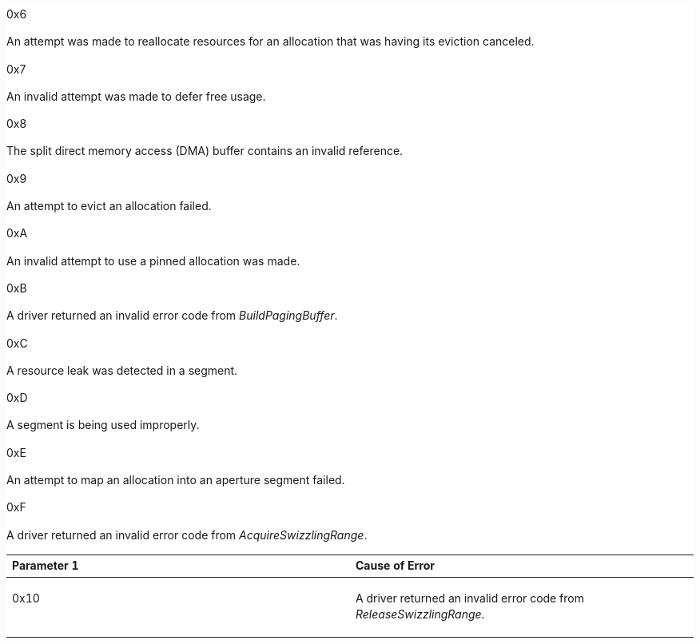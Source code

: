 </tr>
<tr class="even">
<td align="left"><p>0x6</p></td>
<td align="left"><p>An attempt was made to reallocate resources for an allocation that was having its eviction canceled.</p></td>
</tr>
<tr class="odd">
<td align="left"><p>0x7</p></td>
<td align="left"><p>An invalid attempt was made to defer free usage.</p></td>
</tr>
<tr class="even">
<td align="left"><p>0x8</p></td>
<td align="left"><p>The split direct memory access (DMA) buffer contains an invalid reference.</p></td>
</tr>
<tr class="odd">
<td align="left"><p>0x9</p></td>
<td align="left"><p>An attempt to evict an allocation failed.</p></td>
</tr>
<tr class="even">
<td align="left"><p>0xA</p></td>
<td align="left"><p>An invalid attempt to use a pinned allocation was made.</p></td>
</tr>
<tr class="odd">
<td align="left"><p>0xB</p></td>
<td align="left"><p>A driver returned an invalid error code from <em>BuildPagingBuffer</em>.</p></td>
</tr>
<tr class="even">
<td align="left"><p>0xC</p></td>
<td align="left"><p>A resource leak was detected in a segment.</p></td>
</tr>
<tr class="odd">
<td align="left"><p>0xD</p></td>
<td align="left"><p>A segment is being used improperly.</p></td>
</tr>
<tr class="even">
<td align="left"><p>0xE</p></td>
<td align="left"><p>An attempt to map an allocation into an aperture segment failed.</p></td>
</tr>
<tr class="odd">
<td align="left"><p>0xF</p></td>
<td align="left"><p>A driver returned an invalid error code from <em>AcquireSwizzlingRange</em>.</p></td>
</tr>
</tbody>
</table>

<table>
<colgroup>
<col width="50%" />
<col width="50%" />
</colgroup>
<thead>
<tr class="header">
<th align="left">Parameter 1</th>
<th align="left">Cause of Error</th>
</tr>
</thead>
<tbody>
<tr class="even">
<td align="left"><p>0x10</p></td>
<td align="left"><p>A driver returned an invalid error code from <em>ReleaseSwizzlingRange</em>.</p></td>